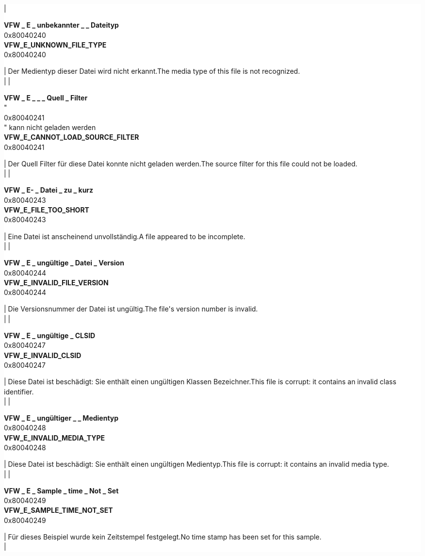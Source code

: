 | <span id="VFW_E_UNKNOWN_FILE_TYPE"></span><span id="vfw_e_unknown_file_type"></span><dl> <span data-ttu-id="1d3a5-276"><dt>**VFW \_ E \_ unbekannter \_ \_ Dateityp**</dt> <dt>0x80040240</dt></span><span class="sxs-lookup"><span data-stu-id="1d3a5-276"><dt>**VFW\_E\_UNKNOWN\_FILE\_TYPE**</dt> <dt>0x80040240</dt></span></span> </dl>                                                                    | <span data-ttu-id="1d3a5-277">Der Medientyp dieser Datei wird nicht erkannt.</span><span class="sxs-lookup"><span data-stu-id="1d3a5-277">The media type of this file is not recognized.</span></span><br/>                                                                                                                                                                                                              |
| <span id="VFW_E_CANNOT_LOAD_SOURCE_FILTER"></span><span id="vfw_e_cannot_load_source_filter"></span><dl> <span data-ttu-id="1d3a5-278"><dt>**VFW \_ E \_ \_ \_ Quell \_ Filter**</dt> " <dt>0x80040241</dt> " kann nicht geladen werden</span><span class="sxs-lookup"><span data-stu-id="1d3a5-278"><dt>**VFW\_E\_CANNOT\_LOAD\_SOURCE\_FILTER**</dt> <dt>0x80040241</dt></span></span> </dl>                                           | <span data-ttu-id="1d3a5-279">Der Quell Filter für diese Datei konnte nicht geladen werden.</span><span class="sxs-lookup"><span data-stu-id="1d3a5-279">The source filter for this file could not be loaded.</span></span><br/>                                                                                                                                                                                                        |
| <span id="VFW_E_FILE_TOO_SHORT"></span><span id="vfw_e_file_too_short"></span><dl> <span data-ttu-id="1d3a5-280"><dt>**VFW \_ E- \_ Datei \_ zu \_ kurz**</dt> <dt>0x80040243</dt></span><span class="sxs-lookup"><span data-stu-id="1d3a5-280"><dt>**VFW\_E\_FILE\_TOO\_SHORT**</dt> <dt>0x80040243</dt></span></span> </dl>                                                                             | <span data-ttu-id="1d3a5-281">Eine Datei ist anscheinend unvollständig.</span><span class="sxs-lookup"><span data-stu-id="1d3a5-281">A file appeared to be incomplete.</span></span><br/>                                                                                                                                                                                                                           |
| <span id="VFW_E_INVALID_FILE_VERSION"></span><span id="vfw_e_invalid_file_version"></span><dl> <span data-ttu-id="1d3a5-282"><dt>**VFW \_ E \_ ungültige \_ Datei \_ Version**</dt> <dt>0x80040244</dt></span><span class="sxs-lookup"><span data-stu-id="1d3a5-282"><dt>**VFW\_E\_INVALID\_FILE\_VERSION**</dt> <dt>0x80040244</dt></span></span> </dl>                                                           | <span data-ttu-id="1d3a5-283">Die Versionsnummer der Datei ist ungültig.</span><span class="sxs-lookup"><span data-stu-id="1d3a5-283">The file's version number is invalid.</span></span><br/>                                                                                                                                                                                                                       |
| <span id="VFW_E_INVALID_CLSID"></span><span id="vfw_e_invalid_clsid"></span><dl> <span data-ttu-id="1d3a5-284"><dt>**VFW \_ E \_ ungültige \_ CLSID**</dt> <dt>0x80040247</dt></span><span class="sxs-lookup"><span data-stu-id="1d3a5-284"><dt>**VFW\_E\_INVALID\_CLSID**</dt> <dt>0x80040247</dt></span></span> </dl>                                                                                 | <span data-ttu-id="1d3a5-285">Diese Datei ist beschädigt: Sie enthält einen ungültigen Klassen Bezeichner.</span><span class="sxs-lookup"><span data-stu-id="1d3a5-285">This file is corrupt: it contains an invalid class identifier.</span></span><br/>                                                                                                                                                                                              |
| <span id="VFW_E_INVALID_MEDIA_TYPE"></span><span id="vfw_e_invalid_media_type"></span><dl> <span data-ttu-id="1d3a5-286"><dt>**VFW \_ E \_ ungültiger \_ \_ Medientyp**</dt> <dt>0x80040248</dt></span><span class="sxs-lookup"><span data-stu-id="1d3a5-286"><dt>**VFW\_E\_INVALID\_MEDIA\_TYPE**</dt> <dt>0x80040248</dt></span></span> </dl>                                                                 | <span data-ttu-id="1d3a5-287">Diese Datei ist beschädigt: Sie enthält einen ungültigen Medientyp.</span><span class="sxs-lookup"><span data-stu-id="1d3a5-287">This file is corrupt: it contains an invalid media type.</span></span><br/>                                                                                                                                                                                                    |
| <span id="VFW_E_SAMPLE_TIME_NOT_SET"></span><span id="vfw_e_sample_time_not_set"></span><dl> <span data-ttu-id="1d3a5-288"><dt>**VFW \_ E \_ Sample \_ time \_ Not \_ Set**</dt> <dt>0x80040249</dt></span><span class="sxs-lookup"><span data-stu-id="1d3a5-288"><dt>**VFW\_E\_SAMPLE\_TIME\_NOT\_SET**</dt> <dt>0x80040249</dt></span></span> </dl>                                                             | <span data-ttu-id="1d3a5-289">Für dieses Beispiel wurde kein Zeitstempel festgelegt.</span><span class="sxs-lookup"><span data-stu-id="1d3a5-289">No time stamp has been set for this sample.</span></span><br/>                                                                                                                                                                                                                 |